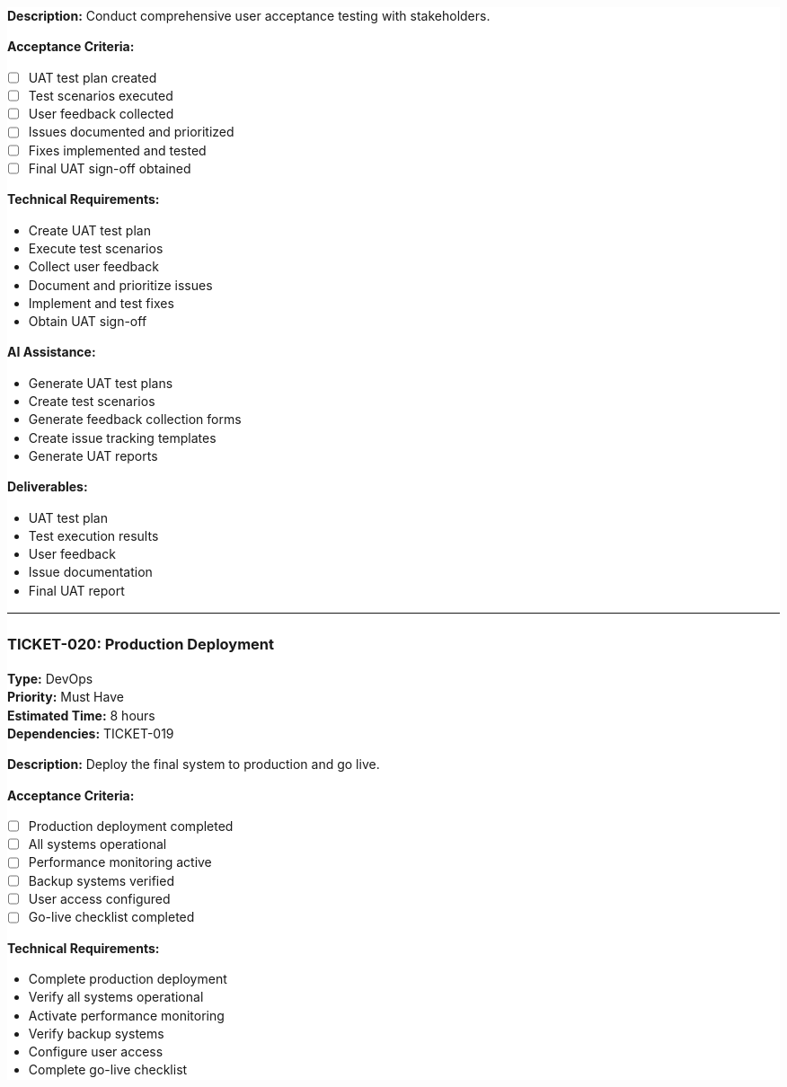 **Description:** Conduct comprehensive user acceptance testing with stakeholders.

**Acceptance Criteria:**
- [ ] UAT test plan created
- [ ] Test scenarios executed
- [ ] User feedback collected
- [ ] Issues documented and prioritized
- [ ] Fixes implemented and tested
- [ ] Final UAT sign-off obtained

**Technical Requirements:**
- Create UAT test plan
- Execute test scenarios
- Collect user feedback
- Document and prioritize issues
- Implement and test fixes
- Obtain UAT sign-off

**AI Assistance:**
- Generate UAT test plans
- Create test scenarios
- Generate feedback collection forms
- Create issue tracking templates
- Generate UAT reports

**Deliverables:**
- UAT test plan
- Test execution results
- User feedback
- Issue documentation
- Final UAT report

---

### **TICKET-020: Production Deployment**
**Type:** DevOps  
**Priority:** Must Have  
**Estimated Time:** 8 hours  
**Dependencies:** TICKET-019  

**Description:** Deploy the final system to production and go live.

**Acceptance Criteria:**
- [ ] Production deployment completed
- [ ] All systems operational
- [ ] Performance monitoring active
- [ ] Backup systems verified
- [ ] User access configured
- [ ] Go-live checklist completed

**Technical Requirements:**
- Complete production deployment
- Verify all systems operational
- Activate performance monitoring
- Verify backup systems
- Configure user access
- Complete go-live checklist
